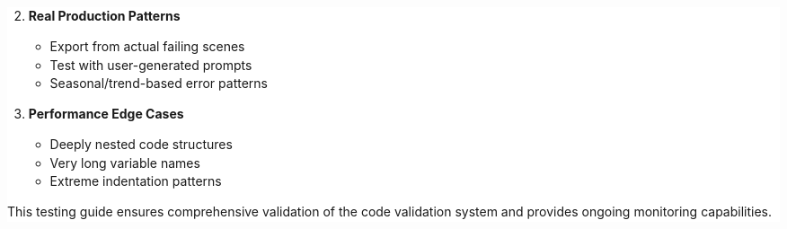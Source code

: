 2. **Real Production Patterns**
   - Export from actual failing scenes
   - Test with user-generated prompts
   - Seasonal/trend-based error patterns

3. **Performance Edge Cases**
   - Deeply nested code structures
   - Very long variable names
   - Extreme indentation patterns

This testing guide ensures comprehensive validation of the code validation system and provides ongoing monitoring capabilities.